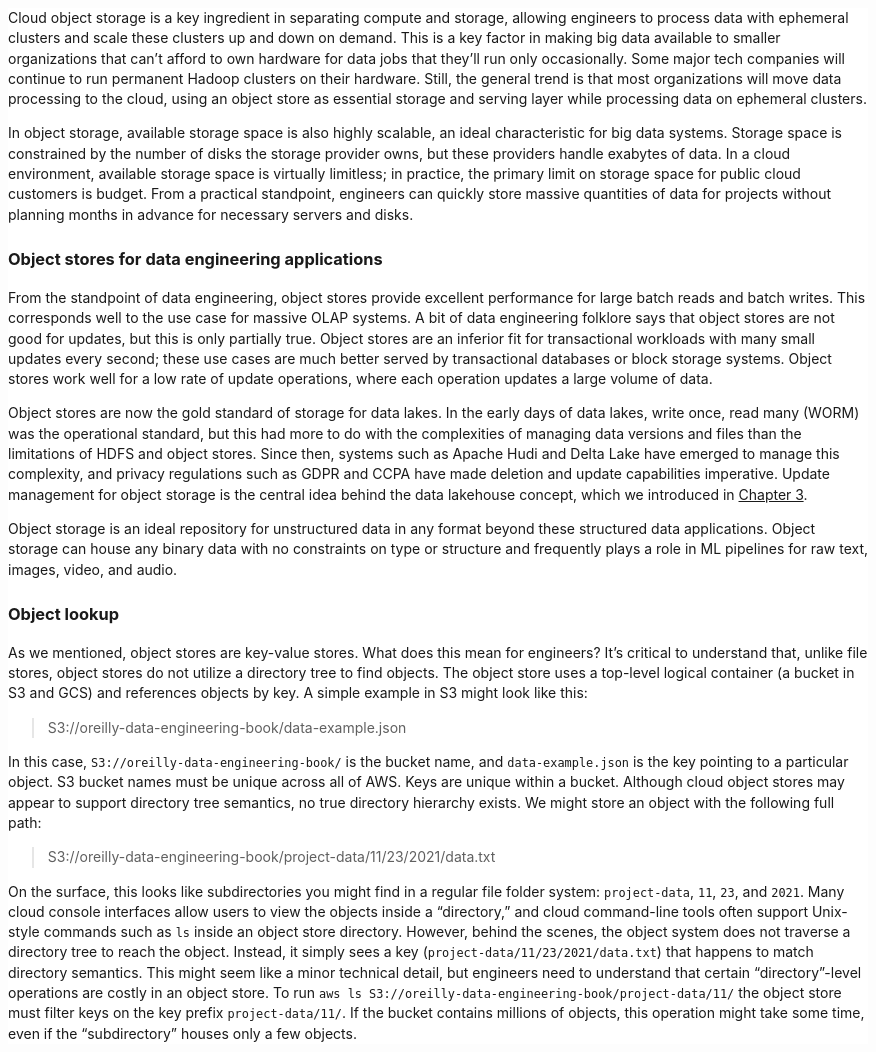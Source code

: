 Cloud object storage is a key ingredient in separating compute and storage, allowing engineers to process data with ephemeral clusters and scale these clusters up and down on demand. This is a key factor in making big data available to smaller organizations that can’t afford to own hardware for data jobs that they’ll run only occasionally. Some major tech companies will continue to run permanent Hadoop clusters on their hardware. Still, the general trend is that most organizations will move data processing to the cloud, using an object store as essential storage and serving layer while processing data on ephemeral clusters.

In object storage, available storage space is also highly scalable, an ideal characteristic for big data systems. Storage space is constrained by the number of disks the storage provider owns, but these providers handle exabytes of data. In a cloud environment, available storage space is virtually limitless; in practice, the primary limit on storage space for public cloud customers is budget. From a practical standpoint, engineers can quickly store massive quantities of data for projects without planning months in advance for necessary servers and disks.

### Object stores for data engineering applications

From the standpoint of data engineering, object stores provide excellent performance for large batch reads and batch writes. This corresponds well to the use case for massive OLAP systems. A bit of data engineering folklore says that object stores are not good for updates, but this is only partially true. Object stores are an inferior fit for transactional workloads with many small updates every second; these use cases are much better served by transactional databases or block storage systems. Object stores work well for a low rate of update operations, where each operation updates a large volume of data.

Object stores are now the gold standard of storage for data lakes. In the early days of data lakes, write once, read many (WORM) was the operational standard, but this had more to do with the complexities of managing data versions and files than the limitations of HDFS and object stores. Since then, systems such as Apache Hudi and Delta Lake have emerged to manage this complexity, and privacy regulations such as GDPR and CCPA have made deletion and update capabilities imperative. Update management for object storage is the central idea behind the data lakehouse concept, which we introduced in [Chapter 3](https://learning.oreilly.com/library/view/fundamentals-of-data/9781098108298/ch03.html#designing_good_data_architecture).

Object storage is an ideal repository for unstructured data in any format beyond these structured data applications. Object storage can house any binary data with no constraints on type or structure and frequently plays a role in ML pipelines for raw text, images, video, and audio.

### Object lookup

As we mentioned, object stores are key-value stores. What does this mean for engineers? It’s critical to understand that, unlike file stores, object stores do not utilize a directory tree to find objects. The object store uses a top-level logical container (a bucket in S3 and GCS) and references objects by key. A simple example in S3 might look like this:

> S3://oreilly-data-engineering-book/data-example.json

In this case, `S3://oreilly-data-engineering-book/` is the bucket name, and `data-example.json` is the key pointing to a particular object. S3 bucket names must be unique across all of AWS. Keys are unique within a bucket. Although cloud object stores may appear to support directory tree semantics, no true directory hierarchy exists. We might store an object with the following full path:

> S3://oreilly-data-engineering-book/project-data/11/23/2021/data.txt

On the surface, this looks like subdirectories you might find in a regular file folder system: `project-data`, `11`, `23`, and `2021`. Many cloud console interfaces allow users to view the objects inside a “directory,” and cloud command-line tools often support Unix-style commands such as `ls` inside an object store directory. However, behind the scenes, the object system does not traverse a directory tree to reach the object. Instead, it simply sees a key (`project-data/11/23/2021/data.txt`) that happens to match directory semantics. This might seem like a minor technical detail, but engineers need to understand that certain “directory”-level operations are costly in an object store. To run `aws ls S3://oreilly-data-engineering-book/project-data/11/` the object store must filter keys on the key prefix `project-data/11/`. If the bucket contains millions of objects, this operation might take some time, even if the “subdirectory” houses only a few objects.

